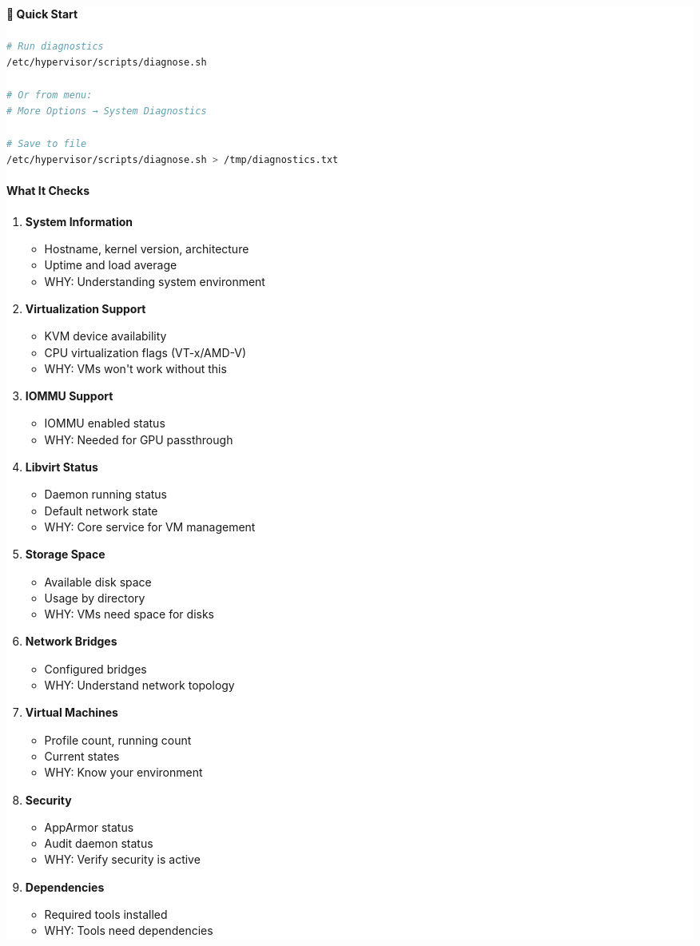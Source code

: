 #### 🚀 Quick Start
```bash
# Run diagnostics
/etc/hypervisor/scripts/diagnose.sh

# Or from menu:
# More Options → System Diagnostics

# Save to file
/etc/hypervisor/scripts/diagnose.sh > /tmp/diagnostics.txt
```

#### What It Checks

1. **System Information**
   - Hostname, kernel version, architecture
   - Uptime and load average
   - WHY: Understanding system environment

2. **Virtualization Support**
   - KVM device availability
   - CPU virtualization flags (VT-x/AMD-V)
   - WHY: VMs won't work without this

3. **IOMMU Support**
   - IOMMU enabled status
   - WHY: Needed for GPU passthrough

4. **Libvirt Status**
   - Daemon running status
   - Default network state
   - WHY: Core service for VM management

5. **Storage Space**
   - Available disk space
   - Usage by directory
   - WHY: VMs need space for disks

6. **Network Bridges**
   - Configured bridges
   - WHY: Understand network topology

7. **Virtual Machines**
   - Profile count, running count
   - Current states
   - WHY: Know your environment

8. **Security**
   - AppArmor status
   - Audit daemon status
   - WHY: Verify security is active

9. **Dependencies**
   - Required tools installed
   - WHY: Tools need dependencies
